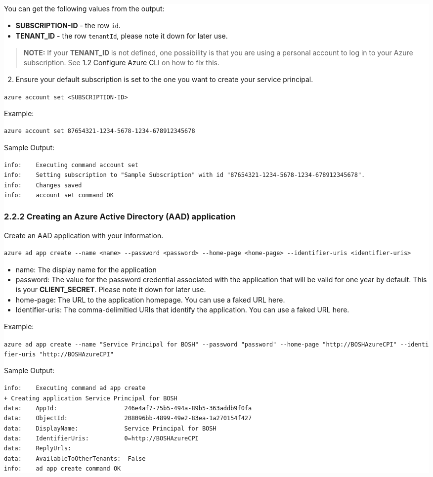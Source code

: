   You can get the following values from the output:

  * **SUBSCRIPTION-ID** - the row `id`.
  * **TENANT_ID**       - the row `tenantId`, please note it down for later use.

  >**NOTE:** If your **TENANT_ID** is not defined, one possibility is that you are using a personal account to log in to your Azure subscription. See [1.2 Configure Azure CLI](#configure_azure_cli) on how to fix this.

2. Ensure your default subscription is set to the one you want to create your service principal.

  ```
  azure account set <SUBSCRIPTION-ID>
  ```

  Example:

  ```
  azure account set 87654321-1234-5678-1234-678912345678
  ```

  Sample Output:

  ```
  info:    Executing command account set
  info:    Setting subscription to "Sample Subscription" with id "87654321-1234-5678-1234-678912345678".
  info:    Changes saved
  info:    account set command OK
  ```

### 2.2.2 Creating an Azure Active Directory (AAD) application

Create an AAD application with your information.

```
azure ad app create --name <name> --password <password> --home-page <home-page> --identifier-uris <identifier-uris>
```

* name: The display name for the application
* password: The value for the password credential associated with the application that will be valid for one year by default. This is your **CLIENT_SECRET**. Please note it down for later use.
* home-page: The URL to the application homepage. You can use a faked URL here.
* Identifier-uris: The comma-delimitied URIs that identify the application. You can use a faked URL here.

Example:

```
azure ad app create --name "Service Principal for BOSH" --password "password" --home-page "http://BOSHAzureCPI" --identifier-uris "http://BOSHAzureCPI"
```

Sample Output:

```
info:    Executing command ad app create
+ Creating application Service Principal for BOSH
data:    AppId:                   246e4af7-75b5-494a-89b5-363addb9f0fa
data:    ObjectId:                208096bb-4899-49e2-83ea-1a270154f427
data:    DisplayName:             Service Principal for BOSH
data:    IdentifierUris:          0=http://BOSHAzureCPI
data:    ReplyUrls:
data:    AvailableToOtherTenants:  False
info:    ad app create command OK
```
